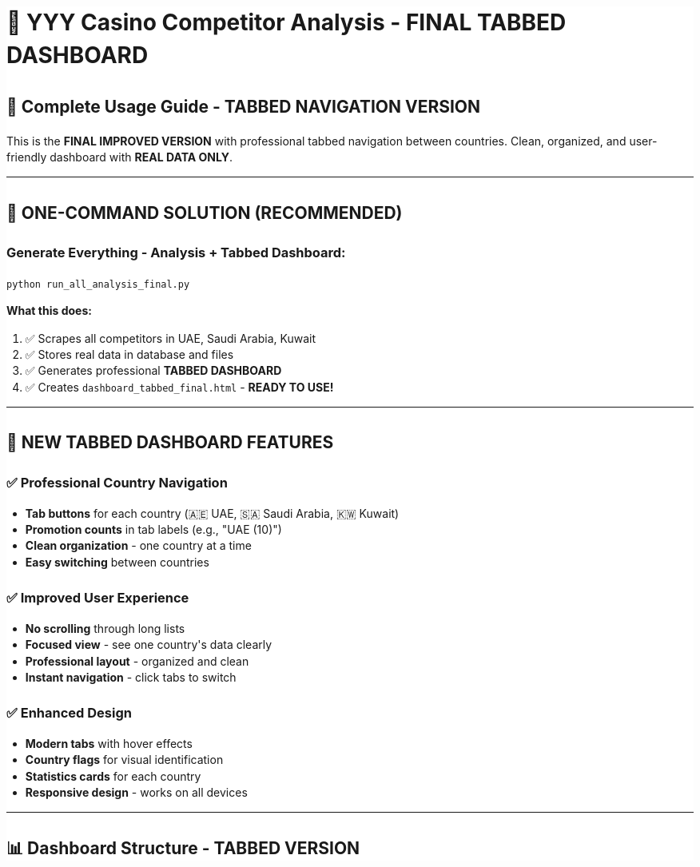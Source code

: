 # 🎰 YYY Casino Competitor Analysis - FINAL TABBED DASHBOARD

## 🎯 **Complete Usage Guide - TABBED NAVIGATION VERSION**

This is the **FINAL IMPROVED VERSION** with professional tabbed navigation between countries. Clean, organized, and user-friendly dashboard with **REAL DATA ONLY**.

---

## 🚀 **ONE-COMMAND SOLUTION (RECOMMENDED)**

### **Generate Everything - Analysis + Tabbed Dashboard:**
```bash
python run_all_analysis_final.py
```

**What this does:**
1. ✅ Scrapes all competitors in UAE, Saudi Arabia, Kuwait
2. ✅ Stores real data in database and files
3. ✅ Generates professional **TABBED DASHBOARD**
4. ✅ Creates `dashboard_tabbed_final.html` - **READY TO USE!**

---

## 🎨 **NEW TABBED DASHBOARD FEATURES**

### ✅ **Professional Country Navigation**
- **Tab buttons** for each country (🇦🇪 UAE, 🇸🇦 Saudi Arabia, 🇰🇼 Kuwait)
- **Promotion counts** in tab labels (e.g., "UAE (10)")
- **Clean organization** - one country at a time
- **Easy switching** between countries

### ✅ **Improved User Experience**
- **No scrolling** through long lists
- **Focused view** - see one country's data clearly
- **Professional layout** - organized and clean
- **Instant navigation** - click tabs to switch

### ✅ **Enhanced Design**
- **Modern tabs** with hover effects
- **Country flags** for visual identification
- **Statistics cards** for each country
- **Responsive design** - works on all devices

---

## 📊 **Dashboard Structure - TABBED VERSION**
